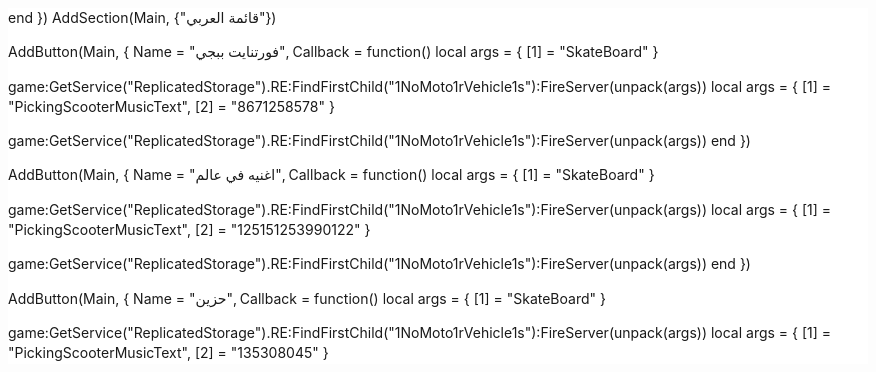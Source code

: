 end 
})
AddSection(Main, {"قائمة العربي"})

AddButton(Main, {
  Name = "فورتنايت ببجي",
  Callback = function()
     local args = {
    [1] = "SkateBoard"
}
 
game:GetService("ReplicatedStorage").RE:FindFirstChild("1NoMoto1rVehicle1s"):FireServer(unpack(args))
local args = {
    [1] = "PickingScooterMusicText",
    [2] = "8671258578"
}
 
game:GetService("ReplicatedStorage").RE:FindFirstChild("1NoMoto1rVehicle1s"):FireServer(unpack(args))
  end
})

AddButton(Main, {
  Name = "اغنيه في عالم",
  Callback = function()
     local args = {
    [1] = "SkateBoard"
}
 
game:GetService("ReplicatedStorage").RE:FindFirstChild("1NoMoto1rVehicle1s"):FireServer(unpack(args))
local args = {
    [1] = "PickingScooterMusicText",
    [2] = "125151253990122"
}
 
game:GetService("ReplicatedStorage").RE:FindFirstChild("1NoMoto1rVehicle1s"):FireServer(unpack(args))
  end
})

AddButton(Main, {
  Name = "حزين",
  Callback = function()
     local args = {
    [1] = "SkateBoard"
}
 
game:GetService("ReplicatedStorage").RE:FindFirstChild("1NoMoto1rVehicle1s"):FireServer(unpack(args))
local args = {
    [1] = "PickingScooterMusicText",
    [2] = "135308045"
}
 